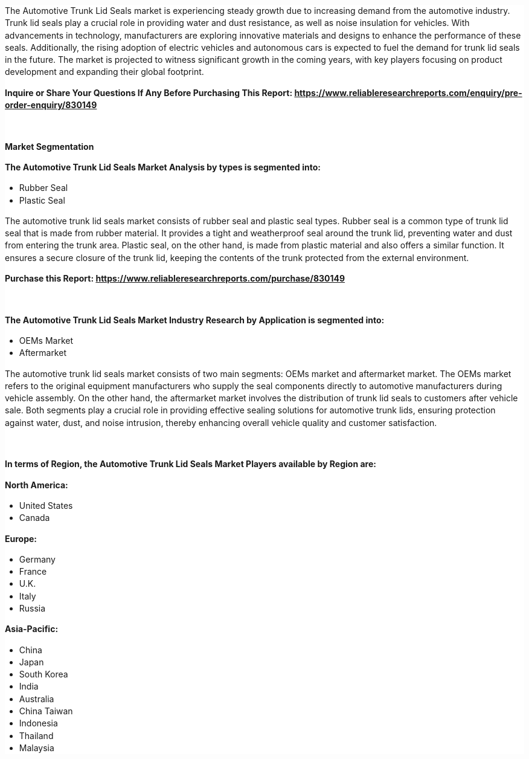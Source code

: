 <p><p>The Automotive Trunk Lid Seals market is experiencing steady growth due to increasing demand from the automotive industry. Trunk lid seals play a crucial role in providing water and dust resistance, as well as noise insulation for vehicles. With advancements in technology, manufacturers are exploring innovative materials and designs to enhance the performance of these seals. Additionally, the rising adoption of electric vehicles and autonomous cars is expected to fuel the demand for trunk lid seals in the future. The market is projected to witness significant growth in the coming years, with key players focusing on product development and expanding their global footprint.</p></p>
<p><strong>Inquire or Share Your Questions If Any Before Purchasing This Report: <a href="https://www.reliableresearchreports.com/enquiry/pre-order-enquiry/830149">https://www.reliableresearchreports.com/enquiry/pre-order-enquiry/830149</a></strong></p>
<p>&nbsp;</p>
<p><strong>Market Segmentation</strong></p>
<p><strong>The Automotive Trunk Lid Seals Market Analysis by types is segmented into:</strong></p>
<p><ul><li>Rubber Seal</li><li>Plastic Seal</li></ul></p>
<p><p>The automotive trunk lid seals market consists of rubber seal and plastic seal types. Rubber seal is a common type of trunk lid seal that is made from rubber material. It provides a tight and weatherproof seal around the trunk lid, preventing water and dust from entering the trunk area. Plastic seal, on the other hand, is made from plastic material and also offers a similar function. It ensures a secure closure of the trunk lid, keeping the contents of the trunk protected from the external environment.</p></p>
<p><strong>Purchase this Report:&nbsp;<a href="https://www.reliableresearchreports.com/purchase/830149">https://www.reliableresearchreports.com/purchase/830149</a></strong></p>
<p>&nbsp;</p>
<p><strong>The Automotive Trunk Lid Seals Market Industry Research by Application is segmented into:</strong></p>
<p><ul><li>OEMs Market</li><li>Aftermarket</li></ul></p>
<p><p>The automotive trunk lid seals market consists of two main segments: OEMs market and aftermarket market. The OEMs market refers to the original equipment manufacturers who supply the seal components directly to automotive manufacturers during vehicle assembly. On the other hand, the aftermarket market involves the distribution of trunk lid seals to customers after vehicle sale. Both segments play a crucial role in providing effective sealing solutions for automotive trunk lids, ensuring protection against water, dust, and noise intrusion, thereby enhancing overall vehicle quality and customer satisfaction.</p></p>
<p>&nbsp;</p>
<p><strong>In terms of Region, the Automotive Trunk Lid Seals Market Players available by Region are:</strong></p>
<p>
    <p> <strong> North America: </strong>
        <ul>
            <li>United States</li>
            <li>Canada</li>
        </ul>
        </p> 
    <p> <strong> Europe: </strong>
        <ul>
            <li>Germany</li>
            <li>France</li>
            <li>U.K.</li>
            <li>Italy</li>
            <li>Russia</li>
        </ul>
        </p> 
    <p> <strong> Asia-Pacific: </strong>
        <ul>
            <li>China</li>
            <li>Japan</li>
            <li>South Korea</li>
            <li>India</li>
            <li>Australia</li>
            <li>China Taiwan</li>
            <li>Indonesia</li>
            <li>Thailand</li>
            <li>Malaysia</li>
        </ul>